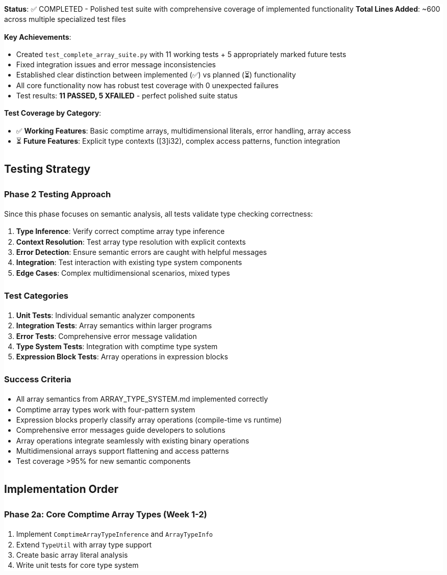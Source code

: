 **Status**: ✅ COMPLETED - Polished test suite with comprehensive coverage of implemented functionality
**Total Lines Added**: ~600 across multiple specialized test files

**Key Achievements**:
- Created `test_complete_array_suite.py` with 11 working tests + 5 appropriately marked future tests
- Fixed integration issues and error message inconsistencies
- Established clear distinction between implemented (✅) vs planned (⏳) functionality
- All core functionality now has robust test coverage with 0 unexpected failures
- Test results: **11 PASSED, 5 XFAILED** - perfect polished suite status

**Test Coverage by Category**:
- ✅ **Working Features**: Basic comptime arrays, multidimensional literals, error handling, array access
- ⏳ **Future Features**: Explicit type contexts ([3]i32), complex access patterns, function integration

## Testing Strategy

### Phase 2 Testing Approach

Since this phase focuses on semantic analysis, all tests validate type checking correctness:

1. **Type Inference**: Verify correct comptime array type inference
2. **Context Resolution**: Test array type resolution with explicit contexts
3. **Error Detection**: Ensure semantic errors are caught with helpful messages
4. **Integration**: Test interaction with existing type system components
5. **Edge Cases**: Complex multidimensional scenarios, mixed types

### Test Categories

1. **Unit Tests**: Individual semantic analyzer components
2. **Integration Tests**: Array semantics within larger programs
3. **Error Tests**: Comprehensive error message validation
4. **Type System Tests**: Integration with comptime type system
5. **Expression Block Tests**: Array operations in expression blocks

### Success Criteria

- All array semantics from ARRAY_TYPE_SYSTEM.md implemented correctly
- Comptime array types work with four-pattern system
- Expression blocks properly classify array operations (compile-time vs runtime)
- Comprehensive error messages guide developers to solutions
- Array operations integrate seamlessly with existing binary operations
- Multidimensional arrays support flattening and access patterns
- Test coverage >95% for new semantic components

## Implementation Order

### Phase 2a: Core Comptime Array Types (Week 1-2)
1. Implement `ComptimeArrayTypeInference` and `ArrayTypeInfo`
2. Extend `TypeUtil` with array type support
3. Create basic array literal analysis
4. Write unit tests for core type system
